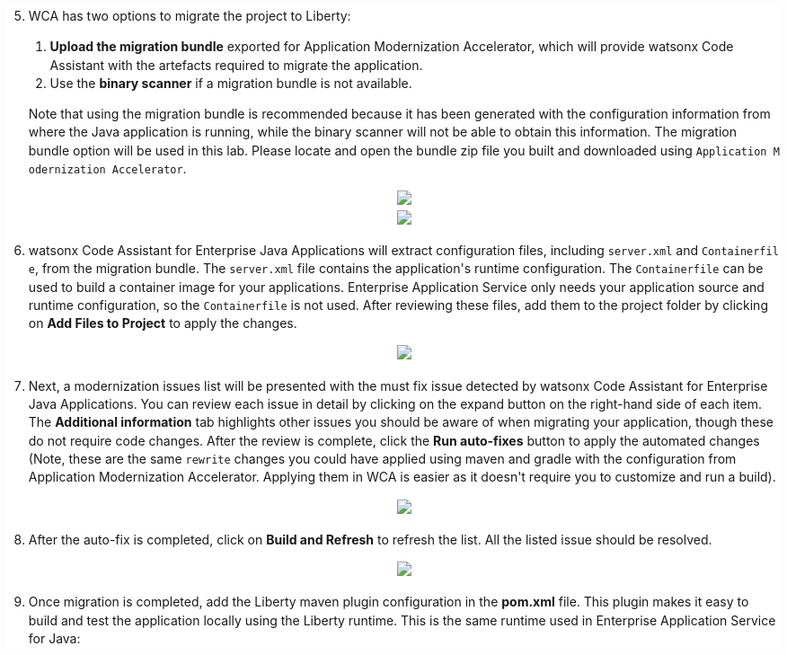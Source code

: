 5.  WCA has two options to migrate the project to Liberty:
    1.  **Upload the migration bundle** exported for Application Modernization Accelerator, which will provide watsonx Code Assistant with the artefacts required to migrate the application.
    2. Use the **binary scanner** if a migration bundle is not available. 
 
    Note that using the migration bundle is recommended because it has been generated with the configuration information from where the Java application is running, while the binary scanner will not be able to obtain this information. The migration bundle option will be used in this lab. Please locate and open the bundle zip file you built and downloaded using `Application Modernization Accelerator`.

    <div align="center">
        <img src="./images/wca-start-modernize-msg.png">
    </div>

    <div align="center">
        <img src="./images/wca-start-scan.png">
    </div>

6.  watsonx Code Assistant for Enterprise Java Applications will extract configuration files, including `server.xml` and `Containerfile`, from the migration bundle. The `server.xml` file contains the application's runtime configuration. The `Containerfile` can be used to build a container image for your applications. Enterprise Application Service only needs your application source and runtime configuration, so the `Containerfile` is not used. After reviewing these files, add them to the project folder by clicking on **Add Files to Project** to apply the changes.

    <div align="center">
        <img src="./images/wca-add-files.png">
    </div>

7.  Next, a modernization issues list will be presented with the must fix issue detected by watsonx Code Assistant for Enterprise Java Applications. You can review each issue in detail by clicking on the expand button on the right-hand side of each item. The **Additional information** tab highlights other issues you should be aware of when migrating your application, though these do not require code changes. After the review is complete, click the **Run auto-fixes** button to apply the automated changes (Note, these are the same `rewrite` changes you could have applied using maven and gradle with the configuration from Application Modernization Accelerator. Applying them in WCA is easier as it doesn't require you to customize and run a build).

    <div align="center">
        <img src="./images/wca-issues-list-sm.png">
    </div>

8.  After the auto-fix is completed, click on **Build and Refresh** to
    refresh the list. All the listed issue should be resolved.

    <div align="center">
        <img src="./images/wca-resolved-list.png">
    </div>

9.  Once migration is completed, add the Liberty maven plugin configuration in the **pom.xml** file.  This plugin makes it easy to build and test the application locally using the Liberty runtime.  This is the same runtime used in Enterprise Application Service for Java:
